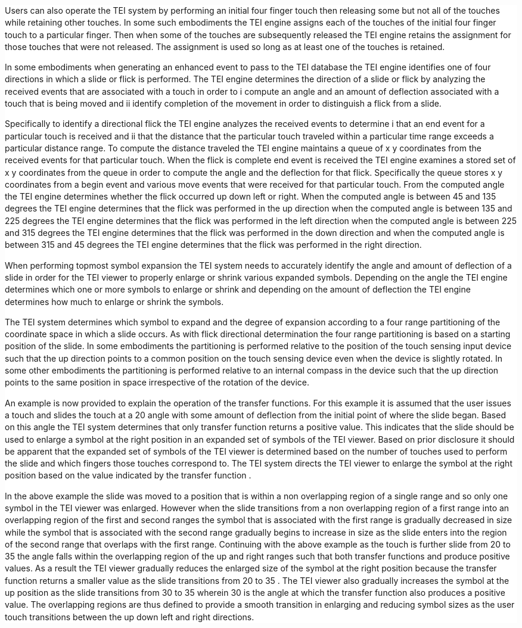 Users can also operate the TEI system by performing an initial four finger touch then releasing some but not all of the touches while retaining other touches. In some such embodiments the TEI engine assigns each of the touches of the initial four finger touch to a particular finger. Then when some of the touches are subsequently released the TEI engine retains the assignment for those touches that were not released. The assignment is used so long as at least one of the touches is retained.

In some embodiments when generating an enhanced event to pass to the TEI database the TEI engine identifies one of four directions in which a slide or flick is performed. The TEI engine determines the direction of a slide or flick by analyzing the received events that are associated with a touch in order to i compute an angle and an amount of deflection associated with a touch that is being moved and ii identify completion of the movement in order to distinguish a flick from a slide.

Specifically to identify a directional flick the TEI engine analyzes the received events to determine i that an end event for a particular touch is received and ii that the distance that the particular touch traveled within a particular time range exceeds a particular distance range. To compute the distance traveled the TEI engine maintains a queue of x y coordinates from the received events for that particular touch. When the flick is complete end event is received the TEI engine examines a stored set of x y coordinates from the queue in order to compute the angle and the deflection for that flick. Specifically the queue stores x y coordinates from a begin event and various move events that were received for that particular touch. From the computed angle the TEI engine determines whether the flick occurred up down left or right. When the computed angle is between 45 and 135 degrees the TEI engine determines that the flick was performed in the up direction when the computed angle is between 135 and 225 degrees the TEI engine determines that the flick was performed in the left direction when the computed angle is between 225 and 315 degrees the TEI engine determines that the flick was performed in the down direction and when the computed angle is between 315 and 45 degrees the TEI engine determines that the flick was performed in the right direction.

When performing topmost symbol expansion the TEI system needs to accurately identify the angle and amount of deflection of a slide in order for the TEI viewer to properly enlarge or shrink various expanded symbols. Depending on the angle the TEI engine determines which one or more symbols to enlarge or shrink and depending on the amount of deflection the TEI engine determines how much to enlarge or shrink the symbols.

The TEI system determines which symbol to expand and the degree of expansion according to a four range partitioning of the coordinate space in which a slide occurs. As with flick directional determination the four range partitioning is based on a starting position of the slide. In some embodiments the partitioning is performed relative to the position of the touch sensing input device such that the up direction points to a common position on the touch sensing device even when the device is slightly rotated. In some other embodiments the partitioning is performed relative to an internal compass in the device such that the up direction points to the same position in space irrespective of the rotation of the device.

An example is now provided to explain the operation of the transfer functions. For this example it is assumed that the user issues a touch and slides the touch at a 20 angle with some amount of deflection from the initial point of where the slide began. Based on this angle the TEI system determines that only transfer function returns a positive value. This indicates that the slide should be used to enlarge a symbol at the right position in an expanded set of symbols of the TEI viewer. Based on prior disclosure it should be apparent that the expanded set of symbols of the TEI viewer is determined based on the number of touches used to perform the slide and which fingers those touches correspond to. The TEI system directs the TEI viewer to enlarge the symbol at the right position based on the value indicated by the transfer function .

In the above example the slide was moved to a position that is within a non overlapping region of a single range and so only one symbol in the TEI viewer was enlarged. However when the slide transitions from a non overlapping region of a first range into an overlapping region of the first and second ranges the symbol that is associated with the first range is gradually decreased in size while the symbol that is associated with the second range gradually begins to increase in size as the slide enters into the region of the second range that overlaps with the first range. Continuing with the above example as the touch is further slide from 20 to 35 the angle falls within the overlapping region of the up and right ranges such that both transfer functions and produce positive values. As a result the TEI viewer gradually reduces the enlarged size of the symbol at the right position because the transfer function returns a smaller value as the slide transitions from 20 to 35 . The TEI viewer also gradually increases the symbol at the up position as the slide transitions from 30 to 35 wherein 30 is the angle at which the transfer function also produces a positive value. The overlapping regions are thus defined to provide a smooth transition in enlarging and reducing symbol sizes as the user touch transitions between the up down left and right directions.
